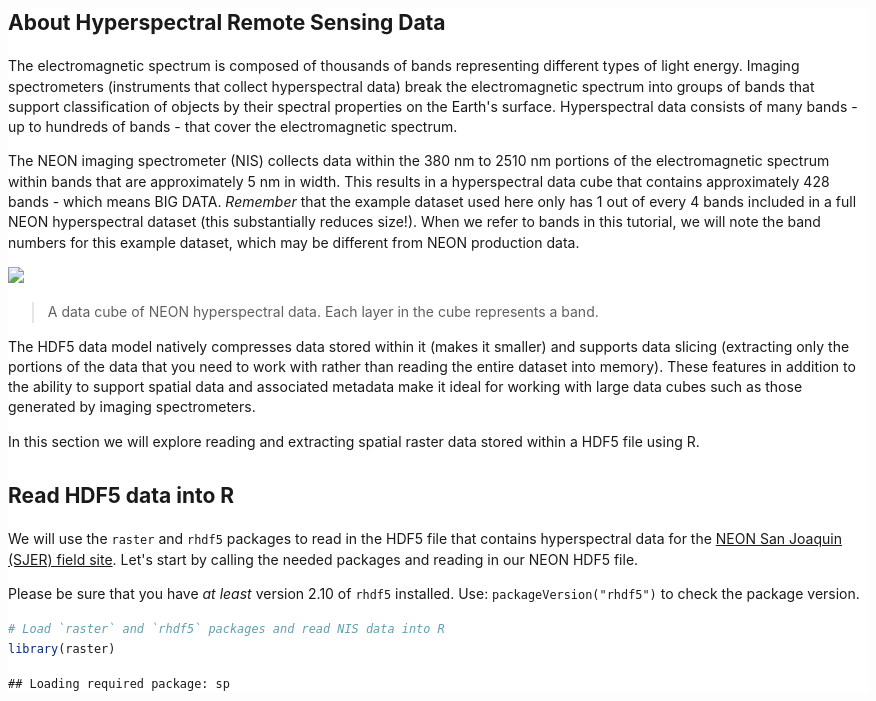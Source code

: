 
## About Hyperspectral Remote Sensing Data

The electromagnetic spectrum is composed of thousands of bands representing 
different types of light energy. Imaging spectrometers (instruments that collect 
hyperspectral data) break the electromagnetic spectrum into groups of bands that 
support classification of objects by their spectral properties on the Earth's 
surface. Hyperspectral data consists of many bands - up to hundreds of bands - 
that cover the electromagnetic spectrum.

The NEON imaging spectrometer (NIS) collects data within the 380 nm to 2510 nm 
portions of the electromagnetic spectrum within bands that are approximately 5 nm 
in width. This results in a hyperspectral data cube that contains approximately 
428 bands - which means BIG DATA. *Remember* that the example dataset used 
here only has 1 out of every 4 bands included in a full NEON hyperspectral dataset 
(this substantially reduces size!). When we refer to bands in this tutorial, 
we will note the band numbers for this example dataset, which may be different 
from NEON production data. 


![](https://raw.githubusercontent.com/NEONScience/NEON-Data-Skills/dev-aten/graphics/hyperspectral-general/DataCube.png)

>A data cube of NEON hyperspectral data. Each layer in the cube 
  represents a band.

 
The HDF5 data model natively compresses data stored within it (makes it smaller) 
and supports data slicing (extracting only the portions of the data that you 
need to work with rather than reading the entire dataset into memory). These 
features in addition to the ability to support spatial data and associated 
metadata make it ideal for working with large data cubes such as those generated 
by imaging spectrometers.


In this section we will explore reading and extracting spatial raster data 
stored within a HDF5 file using R. 

##  Read HDF5 data into R
We will use the `raster` and `rhdf5` packages to read in the HDF5 file that 
contains hyperspectral data for the 
<a href="https://www.neonscience.org/field-sites/field-sites-map/SJER" target="_blank">NEON San Joaquin (SJER) field site</a>. 
Let's start by calling the needed packages and reading in our NEON HDF5 file.  

Please be sure that you have *at least* version 2.10 of `rhdf5` installed. Use: 
`packageVersion("rhdf5")` to check the package version. 


```r
# Load `raster` and `rhdf5` packages and read NIS data into R
library(raster)
```

```
## Loading required package: sp
```
